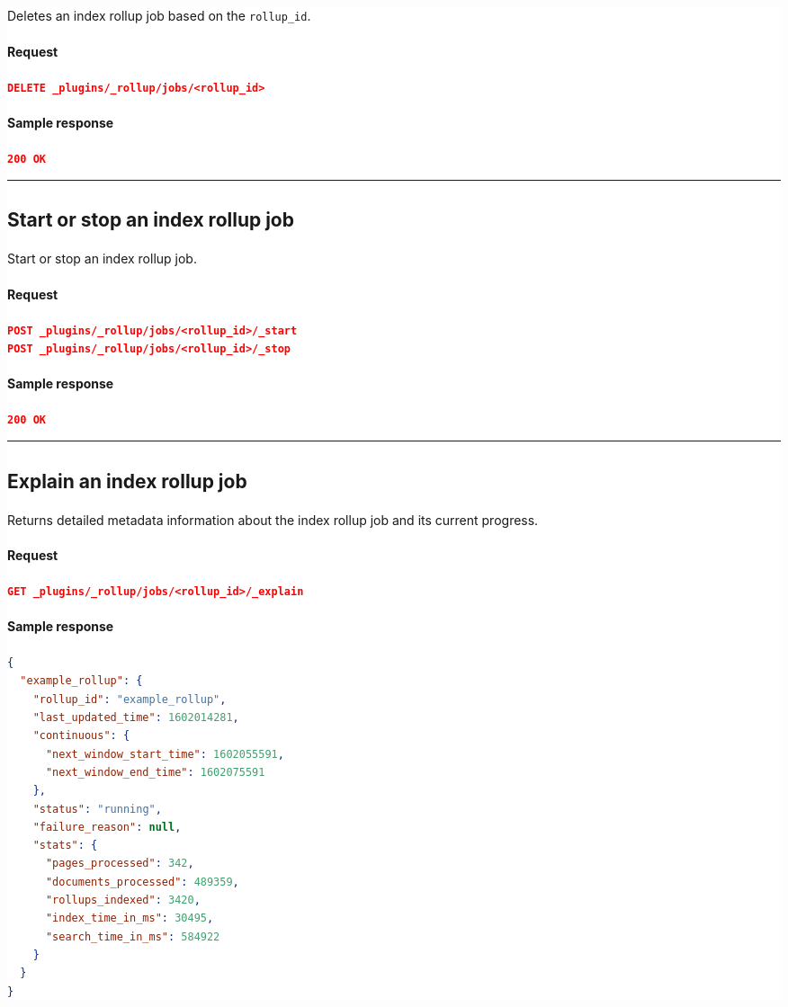 Deletes an index rollup job based on the `rollup_id`.

#### Request

```json
DELETE _plugins/_rollup/jobs/<rollup_id>
```

#### Sample response

```json
200 OK
```

---


## Start or stop an index rollup job

Start or stop an index rollup job.

#### Request

```json
POST _plugins/_rollup/jobs/<rollup_id>/_start
POST _plugins/_rollup/jobs/<rollup_id>/_stop
```


#### Sample response

```json
200 OK
```


---

## Explain an index rollup job

Returns detailed metadata information about the index rollup job and its current progress.

#### Request

```json
GET _plugins/_rollup/jobs/<rollup_id>/_explain
```


#### Sample response

```json
{
  "example_rollup": {
    "rollup_id": "example_rollup",
    "last_updated_time": 1602014281,
    "continuous": {
      "next_window_start_time": 1602055591,
      "next_window_end_time": 1602075591
    },
    "status": "running",
    "failure_reason": null,
    "stats": {
      "pages_processed": 342,
      "documents_processed": 489359,
      "rollups_indexed": 3420,
      "index_time_in_ms": 30495,
      "search_time_in_ms": 584922
    }
  }
}
```